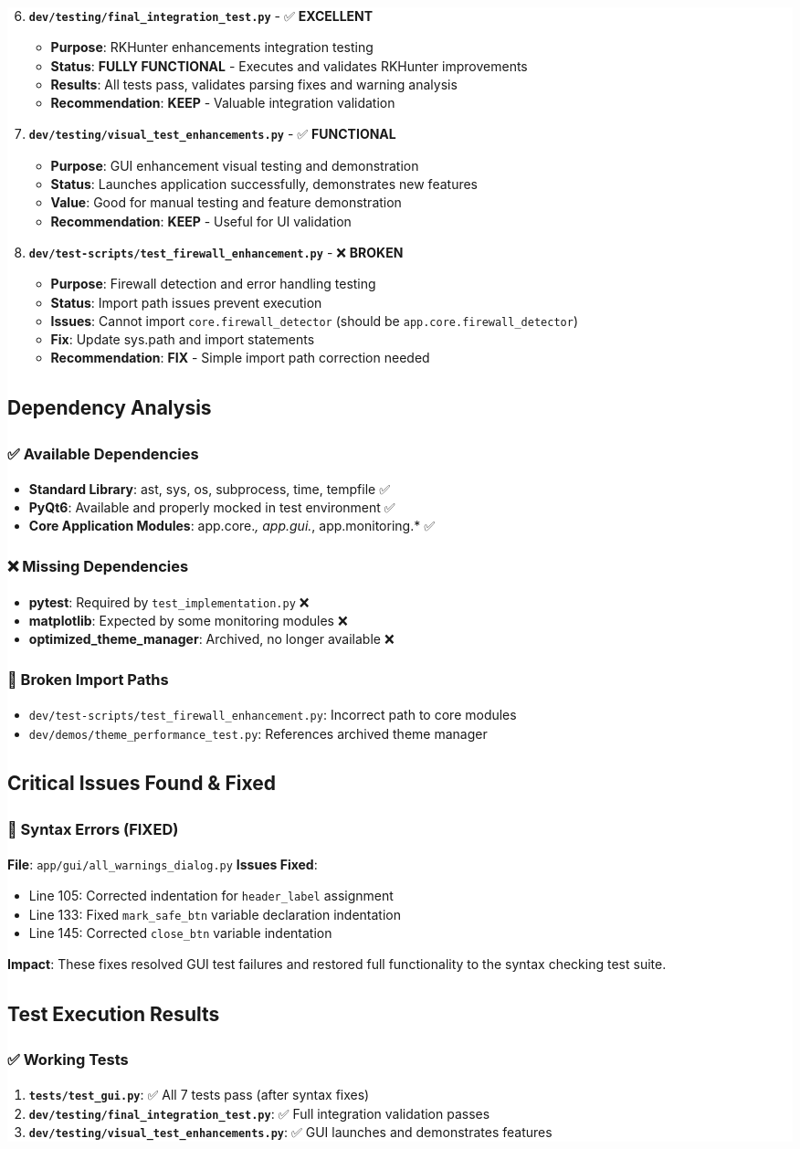 6. **`dev/testing/final_integration_test.py`** - ✅ **EXCELLENT**
   - **Purpose**: RKHunter enhancements integration testing
   - **Status**: **FULLY FUNCTIONAL** - Executes and validates RKHunter improvements
   - **Results**: All tests pass, validates parsing fixes and warning analysis
   - **Recommendation**: **KEEP** - Valuable integration validation

7. **`dev/testing/visual_test_enhancements.py`** - ✅ **FUNCTIONAL**
   - **Purpose**: GUI enhancement visual testing and demonstration
   - **Status**: Launches application successfully, demonstrates new features
   - **Value**: Good for manual testing and feature demonstration
   - **Recommendation**: **KEEP** - Useful for UI validation

8. **`dev/test-scripts/test_firewall_enhancement.py`** - ❌ **BROKEN**
   - **Purpose**: Firewall detection and error handling testing
   - **Status**: Import path issues prevent execution
   - **Issues**: Cannot import `core.firewall_detector` (should be `app.core.firewall_detector`)
   - **Fix**: Update sys.path and import statements
   - **Recommendation**: **FIX** - Simple import path correction needed

## Dependency Analysis

### ✅ Available Dependencies
- **Standard Library**: ast, sys, os, subprocess, time, tempfile ✅
- **PyQt6**: Available and properly mocked in test environment ✅
- **Core Application Modules**: app.core.*, app.gui.*, app.monitoring.* ✅

### ❌ Missing Dependencies
- **pytest**: Required by `test_implementation.py` ❌
- **matplotlib**: Expected by some monitoring modules ❌
- **optimized_theme_manager**: Archived, no longer available ❌

### 🔧 Broken Import Paths
- `dev/test-scripts/test_firewall_enhancement.py`: Incorrect path to core modules
- `dev/demos/theme_performance_test.py`: References archived theme manager

## Critical Issues Found & Fixed

### 🐛 Syntax Errors (FIXED)
**File**: `app/gui/all_warnings_dialog.py`
**Issues Fixed**:
- Line 105: Corrected indentation for `header_label` assignment
- Line 133: Fixed `mark_safe_btn` variable declaration indentation
- Line 145: Corrected `close_btn` variable indentation

**Impact**: These fixes resolved GUI test failures and restored full functionality to the syntax checking test suite.

## Test Execution Results

### ✅ Working Tests
1. **`tests/test_gui.py`**: ✅ All 7 tests pass (after syntax fixes)
2. **`dev/testing/final_integration_test.py`**: ✅ Full integration validation passes
3. **`dev/testing/visual_test_enhancements.py`**: ✅ GUI launches and demonstrates features
